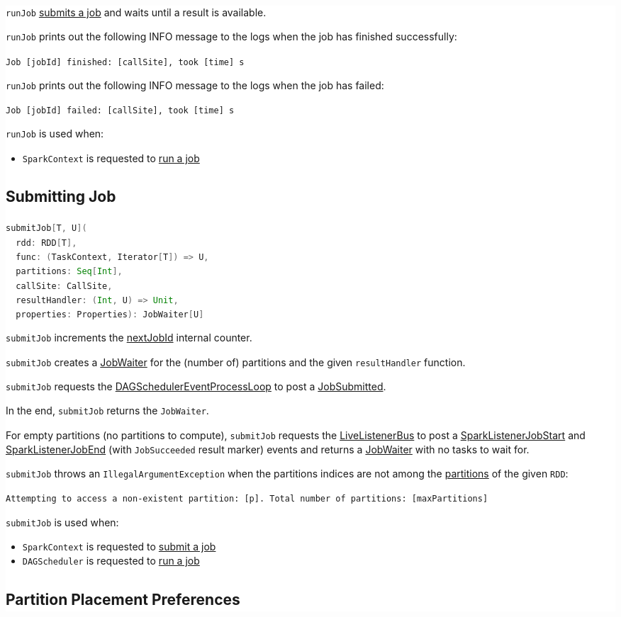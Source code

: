 `runJob` [submits a job](#submitJob) and waits until a result is available.

`runJob` prints out the following INFO message to the logs when the job has finished successfully:

```text
Job [jobId] finished: [callSite], took [time] s
```

`runJob` prints out the following INFO message to the logs when the job has failed:

```text
Job [jobId] failed: [callSite], took [time] s
```

`runJob` is used when:

* `SparkContext` is requested to [run a job](../SparkContext.md#runJob)

## <span id="submitJob"> Submitting Job

```scala
submitJob[T, U](
  rdd: RDD[T],
  func: (TaskContext, Iterator[T]) => U,
  partitions: Seq[Int],
  callSite: CallSite,
  resultHandler: (Int, U) => Unit,
  properties: Properties): JobWaiter[U]
```

`submitJob` increments the [nextJobId](#nextJobId) internal counter.

`submitJob` creates a [JobWaiter](JobWaiter.md) for the (number of) partitions and the given `resultHandler` function.

`submitJob` requests the [DAGSchedulerEventProcessLoop](#eventProcessLoop) to post a [JobSubmitted](DAGSchedulerEvent.md#JobSubmitted).

In the end, `submitJob` returns the `JobWaiter`.

For empty partitions (no partitions to compute), `submitJob` requests the [LiveListenerBus](#listenerBus) to post a [SparkListenerJobStart](../SparkListenerEvent.md#SparkListenerJobStart) and [SparkListenerJobEnd](../SparkListenerEvent.md#SparkListenerJobEnd) (with `JobSucceeded` result marker) events and returns a [JobWaiter](JobWaiter.md) with no tasks to wait for.

`submitJob` throws an `IllegalArgumentException` when the partitions indices are not among the [partitions](../rdd/RDD.md#partitions) of the given `RDD`:

```text
Attempting to access a non-existent partition: [p]. Total number of partitions: [maxPartitions]
```

`submitJob` is used when:

* `SparkContext` is requested to [submit a job](../SparkContext.md#submitJob)
* `DAGScheduler` is requested to [run a job](#runJob)

## <span id="cacheLocs"><span id="clearCacheLocs"> Partition Placement Preferences
